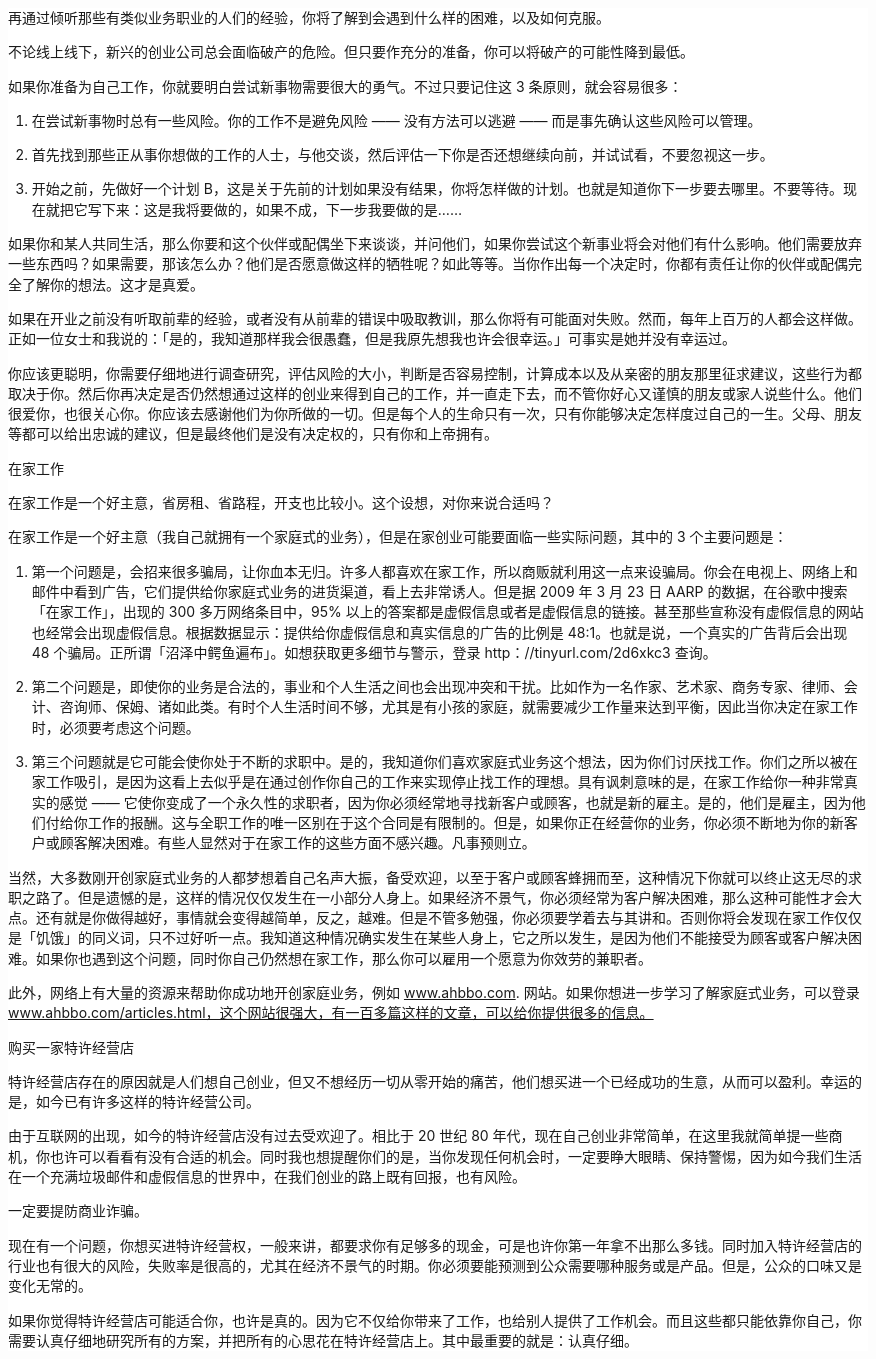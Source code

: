 再通过倾听那些有类似业务职业的人们的经验，你将了解到会遇到什么样的困难，以及如何克服。

不论线上线下，新兴的创业公司总会面临破产的危险。但只要作充分的准备，你可以将破产的可能性降到最低。

如果你准备为自己工作，你就要明白尝试新事物需要很大的勇气。不过只要记住这 3 条原则，就会容易很多：

1. 在尝试新事物时总有一些风险。你的工作不是避免风险 —— 没有方法可以逃避 —— 而是事先确认这些风险可以管理。

2. 首先找到那些正从事你想做的工作的人士，与他交谈，然后评估一下你是否还想继续向前，并试试看，不要忽视这一步。

3. 开始之前，先做好一个计划 B，这是关于先前的计划如果没有结果，你将怎样做的计划。也就是知道你下一步要去哪里。不要等待。现在就把它写下来：这是我将要做的，如果不成，下一步我要做的是……

如果你和某人共同生活，那么你要和这个伙伴或配偶坐下来谈谈，并问他们，如果你尝试这个新事业将会对他们有什么影响。他们需要放弃一些东西吗？如果需要，那该怎么办？他们是否愿意做这样的牺牲呢？如此等等。当你作出每一个决定时，你都有责任让你的伙伴或配偶完全了解你的想法。这才是真爱。

如果在开业之前没有听取前辈的经验，或者没有从前辈的错误中吸取教训，那么你将有可能面对失败。然而，每年上百万的人都会这样做。正如一位女士和我说的：「是的，我知道那样我会很愚蠢，但是我原先想我也许会很幸运。」可事实是她并没有幸运过。

你应该更聪明，你需要仔细地进行调查研究，评估风险的大小，判断是否容易控制，计算成本以及从亲密的朋友那里征求建议，这些行为都取决于你。然后你再决定是否仍然想通过这样的创业来得到自己的工作，并一直走下去，而不管你好心又谨慎的朋友或家人说些什么。他们很爱你，也很关心你。你应该去感谢他们为你所做的一切。但是每个人的生命只有一次，只有你能够决定怎样度过自己的一生。父母、朋友等都可以给出忠诚的建议，但是最终他们是没有决定权的，只有你和上帝拥有。

在家工作

在家工作是一个好主意，省房租、省路程，开支也比较小。这个设想，对你来说合适吗？

在家工作是一个好主意（我自己就拥有一个家庭式的业务），但是在家创业可能要面临一些实际问题，其中的 3 个主要问题是：

1. 第一个问题是，会招来很多骗局，让你血本无归。许多人都喜欢在家工作，所以商贩就利用这一点来设骗局。你会在电视上、网络上和邮件中看到广告，它们提供给你家庭式业务的进货渠道，看上去非常诱人。但是据 2009 年 3 月 23 日 AARP 的数据，在谷歌中搜索「在家工作」，出现的 300 多万网络条目中，95% 以上的答案都是虚假信息或者是虚假信息的链接。甚至那些宣称没有虚假信息的网站也经常会出现虚假信息。根据数据显示：提供给你虚假信息和真实信息的广告的比例是 48:1。也就是说，一个真实的广告背后会出现 48 个骗局。正所谓「沼泽中鳄鱼遍布」。如想获取更多细节与警示，登录 http：//tinyurl.com/2d6xkc3 查询。

2. 第二个问题是，即使你的业务是合法的，事业和个人生活之间也会出现冲突和干扰。比如作为一名作家、艺术家、商务专家、律师、会计、咨询师、保姆、诸如此类。有时个人生活时间不够，尤其是有小孩的家庭，就需要减少工作量来达到平衡，因此当你决定在家工作时，必须要考虑这个问题。

3. 第三个问题就是它可能会使你处于不断的求职中。是的，我知道你们喜欢家庭式业务这个想法，因为你们讨厌找工作。你们之所以被在家工作吸引，是因为这看上去似乎是在通过创作你自己的工作来实现停止找工作的理想。具有讽刺意味的是，在家工作给你一种非常真实的感觉 —— 它使你变成了一个永久性的求职者，因为你必须经常地寻找新客户或顾客，也就是新的雇主。是的，他们是雇主，因为他们付给你工作的报酬。这与全职工作的唯一区别在于这个合同是有限制的。但是，如果你正在经营你的业务，你必须不断地为你的新客户或顾客解决困难。有些人显然对于在家工作的这些方面不感兴趣。凡事预则立。

当然，大多数刚开创家庭式业务的人都梦想着自己名声大振，备受欢迎，以至于客户或顾客蜂拥而至，这种情况下你就可以终止这无尽的求职之路了。但是遗憾的是，这样的情况仅仅发生在一小部分人身上。如果经济不景气，你必须经常为客户解决困难，那么这种可能性才会大点。还有就是你做得越好，事情就会变得越简单，反之，越难。但是不管多勉强，你必须要学着去与其讲和。否则你将会发现在家工作仅仅是「饥饿」的同义词，只不过好听一点。我知道这种情况确实发生在某些人身上，它之所以发生，是因为他们不能接受为顾客或客户解决困难。如果你也遇到这个问题，同时你自己仍然想在家工作，那么你可以雇用一个愿意为你效劳的兼职者。

此外，网络上有大量的资源来帮助你成功地开创家庭业务，例如 www.ahbbo.com. 网站。如果你想进一步学习了解家庭式业务，可以登录 www.ahbbo.com/articles.html，这个网站很强大，有一百多篇这样的文章，可以给你提供很多的信息。

购买一家特许经营店

特许经营店存在的原因就是人们想自己创业，但又不想经历一切从零开始的痛苦，他们想买进一个已经成功的生意，从而可以盈利。幸运的是，如今已有许多这样的特许经营公司。

由于互联网的出现，如今的特许经营店没有过去受欢迎了。相比于 20 世纪 80 年代，现在自己创业非常简单，在这里我就简单提一些商机，你也许可以看看有没有合适的机会。同时我也想提醒你们的是，当你发现任何机会时，一定要睁大眼睛、保持警惕，因为如今我们生活在一个充满垃圾邮件和虚假信息的世界中，在我们创业的路上既有回报，也有风险。

一定要提防商业诈骗。

现在有一个问题，你想买进特许经营权，一般来讲，都要求你有足够多的现金，可是也许你第一年拿不出那么多钱。同时加入特许经营店的行业也有很大的风险，失败率是很高的，尤其在经济不景气的时期。你必须要能预测到公众需要哪种服务或是产品。但是，公众的口味又是变化无常的。

如果你觉得特许经营店可能适合你，也许是真的。因为它不仅给你带来了工作，也给别人提供了工作机会。而且这些都只能依靠你自己，你需要认真仔细地研究所有的方案，并把所有的心思花在特许经营店上。其中最重要的就是：认真仔细。
